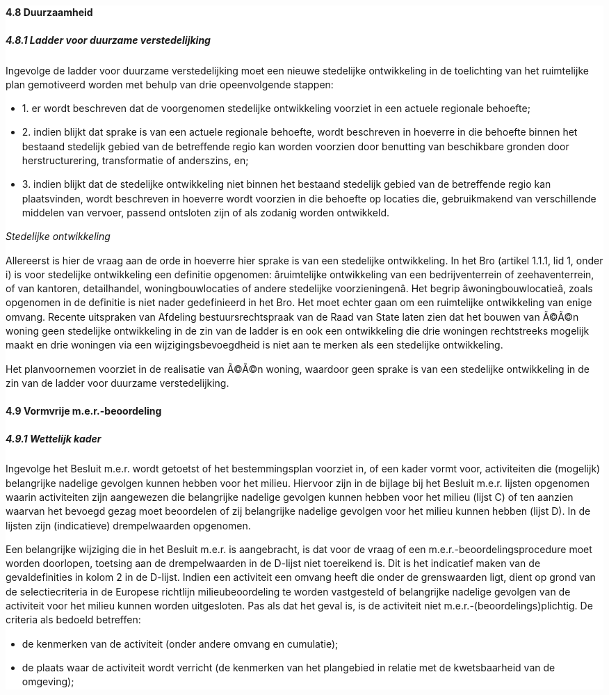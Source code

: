 #### 4\.8 Duurzaamheid

##### 4\.8\.1 Ladder voor duurzame verstedelijking

Ingevolge de ladder voor duurzame verstedelijking moet een nieuwe stedelijke ontwikkeling in de toelichting van het ruimtelijke plan gemotiveerd worden met behulp van drie opeenvolgende stappen:

* 1\. er wordt beschreven dat de voorgenomen stedelijke ontwikkeling voorziet in een actuele regionale behoefte;

* 2\. indien blijkt dat sprake is van een actuele regionale behoefte, wordt beschreven in hoeverre in die behoefte binnen het bestaand stedelijk gebied van de betreffende regio kan worden voorzien door benutting van beschikbare gronden door herstructurering, transformatie of anderszins, en;

* 3\. indien blijkt dat de stedelijke ontwikkeling niet binnen het bestaand stedelijk gebied van de betreffende regio kan plaatsvinden, wordt beschreven in hoeverre wordt voorzien in die behoefte op locaties die, gebruikmakend van verschillende middelen van vervoer, passend ontsloten zijn of als zodanig worden ontwikkeld.

*Stedelijke ontwikkeling*

Allereerst is hier de vraag aan de orde in hoeverre hier sprake is van een stedelijke ontwikkeling. In het Bro (artikel 1\.1\.1, lid 1, onder i) is voor stedelijke ontwikkeling een definitie opgenomen: âruimtelijke ontwikkeling van een bedrijventerrein of zeehaventerrein, of van kantoren, detailhandel, woningbouwlocaties of andere stedelijke voorzieningenâ. Het begrip âwoningbouwlocatieâ, zoals opgenomen in de definitie is niet nader gedefinieerd in het Bro. Het moet echter gaan om een ruimtelijke ontwikkeling van enige omvang. Recente uitspraken van Afdeling bestuursrechtspraak van de Raad van State laten zien dat het bouwen van Ã©Ã©n woning geen stedelijke ontwikkeling in de zin van de ladder is en ook een ontwikkeling die drie woningen rechtstreeks mogelijk maakt en drie woningen via een wijzigingsbevoegdheid is niet aan te merken als een stedelijke ontwikkeling.

Het planvoornemen voorziet in de realisatie van Ã©Ã©n woning, waardoor geen sprake is van een stedelijke ontwikkeling in de zin van de ladder voor duurzame verstedelijking.

#### 4\.9 Vormvrije m.e.r.\-beoordeling

##### 4\.9\.1 Wettelijk kader

Ingevolge het Besluit m.e.r. wordt getoetst of het bestemmingsplan voorziet in, of een kader vormt voor, activiteiten die (mogelijk) belangrijke nadelige gevolgen kunnen hebben voor het milieu. Hiervoor zijn in de bijlage bij het Besluit m.e.r. lijsten opgenomen waarin activiteiten zijn aangewezen die belangrijke nadelige gevolgen kunnen hebben voor het milieu (lijst C) of ten aanzien waarvan het bevoegd gezag moet beoordelen of zij belangrijke nadelige gevolgen voor het milieu kunnen hebben (lijst D). In de lijsten zijn (indicatieve) drempelwaarden opgenomen.

Een belangrijke wijziging die in het Besluit m.e.r. is aangebracht, is dat voor de vraag of een m.e.r.\-beoordelingsprocedure moet worden doorlopen, toetsing aan de drempelwaarden in de D\-lijst niet toereikend is. Dit is het indicatief maken van de gevaldefinities in kolom 2 in de D\-lijst. Indien een activiteit een omvang heeft die onder de grenswaarden ligt, dient op grond van de selectiecriteria in de Europese richtlijn milieubeoordeling te worden vastgesteld of belangrijke nadelige gevolgen van de activiteit voor het milieu kunnen worden uitgesloten. Pas als dat het geval is, is de activiteit niet m.e.r.\-(beoordelings)plichtig. De criteria als bedoeld betreffen:

* de kenmerken van de activiteit (onder andere omvang en cumulatie);

* de plaats waar de activiteit wordt verricht (de kenmerken van het plangebied in relatie met de kwetsbaarheid van de omgeving);
